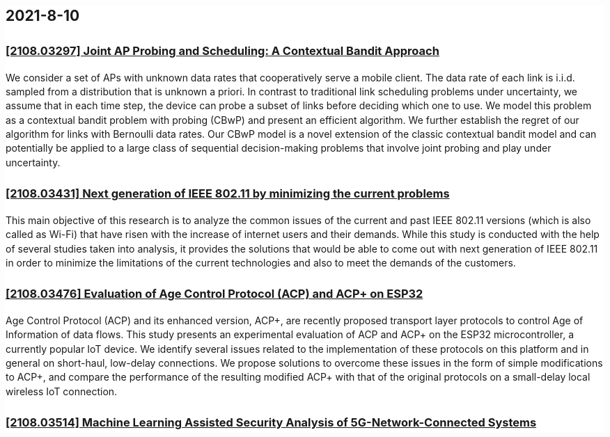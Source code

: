 
## 2021-8-10

### [[2108.03297] Joint AP Probing and Scheduling: A Contextual Bandit Approach](http://arxiv.org/abs/2108.03297)


  We consider a set of APs with unknown data rates that cooperatively serve a
mobile client. The data rate of each link is i.i.d. sampled from a distribution
that is unknown a priori. In contrast to traditional link scheduling problems
under uncertainty, we assume that in each time step, the device can probe a
subset of links before deciding which one to use. We model this problem as a
contextual bandit problem with probing (CBwP) and present an efficient
algorithm. We further establish the regret of our algorithm for links with
Bernoulli data rates. Our CBwP model is a novel extension of the classic
contextual bandit model and can potentially be applied to a large class of
sequential decision-making problems that involve joint probing and play under
uncertainty.

    

### [[2108.03431] Next generation of IEEE 802.11 by minimizing the current problems](http://arxiv.org/abs/2108.03431)


  This main objective of this research is to analyze the common issues of the
current and past IEEE 802.11 versions (which is also called as Wi-Fi) that have
risen with the increase of internet users and their demands. While this study
is conducted with the help of several studies taken into analysis, it provides
the solutions that would be able to come out with next generation of IEEE
802.11 in order to minimize the limitations of the current technologies and
also to meet the demands of the customers.

    

### [[2108.03476] Evaluation of Age Control Protocol (ACP) and ACP+ on ESP32](http://arxiv.org/abs/2108.03476)


  Age Control Protocol (ACP) and its enhanced version, ACP+, are recently
proposed transport layer protocols to control Age of Information of data flows.
This study presents an experimental evaluation of ACP and ACP+ on the ESP32
microcontroller, a currently popular IoT device. We identify several issues
related to the implementation of these protocols on this platform and in
general on short-haul, low-delay connections. We propose solutions to overcome
these issues in the form of simple modifications to ACP+, and compare the
performance of the resulting modified ACP+ with that of the original protocols
on a small-delay local wireless IoT connection.

    

### [[2108.03514] Machine Learning Assisted Security Analysis of 5G-Network-Connected Systems](http://arxiv.org/abs/2108.03514)
